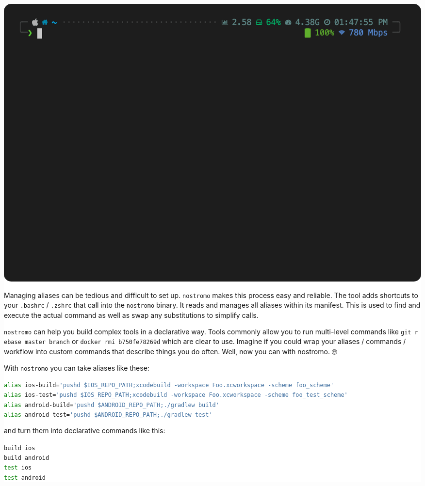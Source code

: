   <img src="images/intro.gif" alt="intro" style="border-radius: 15px">
</p>

Managing aliases can be tedious and difficult to set up. `nostromo` makes this process easy and reliable. The tool adds shortcuts to your `.bashrc` / `.zshrc` that call into the `nostromo` binary. It reads and manages all aliases within its manifest. This is used to find and execute the actual command as well as swap any substitutions to simplify calls.

`nostromo` can help you build complex tools in a declarative way. Tools commonly allow you to run multi-level commands like `git rebase master branch` or `docker rmi b750fe78269d` which are clear to use. Imagine if you could wrap your aliases / commands / workflow into custom commands that describe things you do often. Well, now you can with nostromo. 🤓

With `nostromo` you can take aliases like these:

```sh
alias ios-build='pushd $IOS_REPO_PATH;xcodebuild -workspace Foo.xcworkspace -scheme foo_scheme'
alias ios-test='pushd $IOS_REPO_PATH;xcodebuild -workspace Foo.xcworkspace -scheme foo_test_scheme'
alias android-build='pushd $ANDROID_REPO_PATH;./gradlew build'
alias android-test='pushd $ANDROID_REPO_PATH;./gradlew test'
```

and turn them into declarative commands like this:

```sh
build ios
build android
test ios
test android
```
